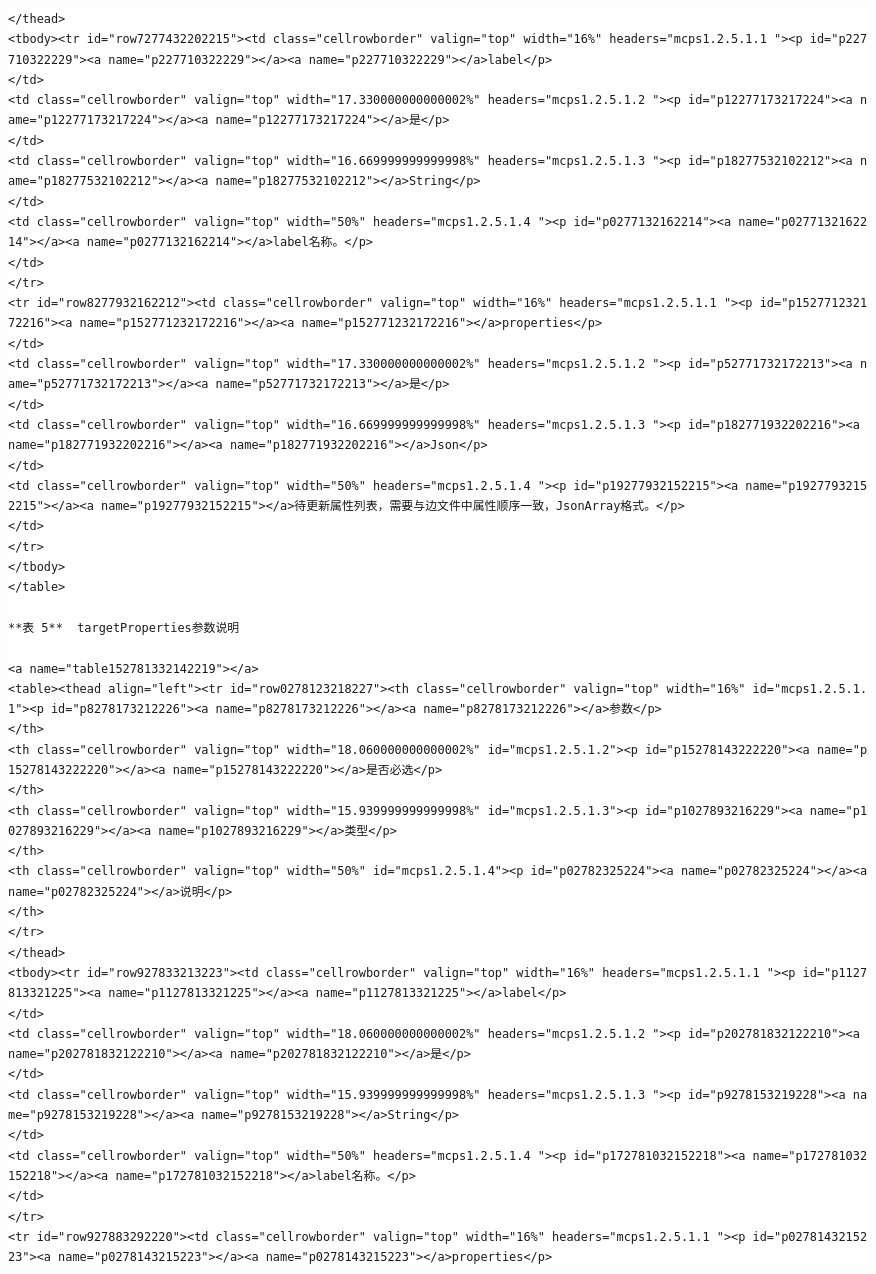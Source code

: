     </thead>
    <tbody><tr id="row7277432202215"><td class="cellrowborder" valign="top" width="16%" headers="mcps1.2.5.1.1 "><p id="p227710322229"><a name="p227710322229"></a><a name="p227710322229"></a>label</p>
    </td>
    <td class="cellrowborder" valign="top" width="17.330000000000002%" headers="mcps1.2.5.1.2 "><p id="p12277173217224"><a name="p12277173217224"></a><a name="p12277173217224"></a>是</p>
    </td>
    <td class="cellrowborder" valign="top" width="16.669999999999998%" headers="mcps1.2.5.1.3 "><p id="p18277532102212"><a name="p18277532102212"></a><a name="p18277532102212"></a>String</p>
    </td>
    <td class="cellrowborder" valign="top" width="50%" headers="mcps1.2.5.1.4 "><p id="p0277132162214"><a name="p0277132162214"></a><a name="p0277132162214"></a>label名称。</p>
    </td>
    </tr>
    <tr id="row8277932162212"><td class="cellrowborder" valign="top" width="16%" headers="mcps1.2.5.1.1 "><p id="p152771232172216"><a name="p152771232172216"></a><a name="p152771232172216"></a>properties</p>
    </td>
    <td class="cellrowborder" valign="top" width="17.330000000000002%" headers="mcps1.2.5.1.2 "><p id="p52771732172213"><a name="p52771732172213"></a><a name="p52771732172213"></a>是</p>
    </td>
    <td class="cellrowborder" valign="top" width="16.669999999999998%" headers="mcps1.2.5.1.3 "><p id="p182771932202216"><a name="p182771932202216"></a><a name="p182771932202216"></a>Json</p>
    </td>
    <td class="cellrowborder" valign="top" width="50%" headers="mcps1.2.5.1.4 "><p id="p19277932152215"><a name="p19277932152215"></a><a name="p19277932152215"></a>待更新属性列表，需要与边文件中属性顺序一致，JsonArray格式。</p>
    </td>
    </tr>
    </tbody>
    </table>

    **表 5**  targetProperties参数说明

    <a name="table152781332142219"></a>
    <table><thead align="left"><tr id="row0278123218227"><th class="cellrowborder" valign="top" width="16%" id="mcps1.2.5.1.1"><p id="p8278173212226"><a name="p8278173212226"></a><a name="p8278173212226"></a>参数</p>
    </th>
    <th class="cellrowborder" valign="top" width="18.060000000000002%" id="mcps1.2.5.1.2"><p id="p15278143222220"><a name="p15278143222220"></a><a name="p15278143222220"></a>是否必选</p>
    </th>
    <th class="cellrowborder" valign="top" width="15.939999999999998%" id="mcps1.2.5.1.3"><p id="p1027893216229"><a name="p1027893216229"></a><a name="p1027893216229"></a>类型</p>
    </th>
    <th class="cellrowborder" valign="top" width="50%" id="mcps1.2.5.1.4"><p id="p02782325224"><a name="p02782325224"></a><a name="p02782325224"></a>说明</p>
    </th>
    </tr>
    </thead>
    <tbody><tr id="row927833213223"><td class="cellrowborder" valign="top" width="16%" headers="mcps1.2.5.1.1 "><p id="p1127813321225"><a name="p1127813321225"></a><a name="p1127813321225"></a>label</p>
    </td>
    <td class="cellrowborder" valign="top" width="18.060000000000002%" headers="mcps1.2.5.1.2 "><p id="p202781832122210"><a name="p202781832122210"></a><a name="p202781832122210"></a>是</p>
    </td>
    <td class="cellrowborder" valign="top" width="15.939999999999998%" headers="mcps1.2.5.1.3 "><p id="p9278153219228"><a name="p9278153219228"></a><a name="p9278153219228"></a>String</p>
    </td>
    <td class="cellrowborder" valign="top" width="50%" headers="mcps1.2.5.1.4 "><p id="p172781032152218"><a name="p172781032152218"></a><a name="p172781032152218"></a>label名称。</p>
    </td>
    </tr>
    <tr id="row927883292220"><td class="cellrowborder" valign="top" width="16%" headers="mcps1.2.5.1.1 "><p id="p0278143215223"><a name="p0278143215223"></a><a name="p0278143215223"></a>properties</p>